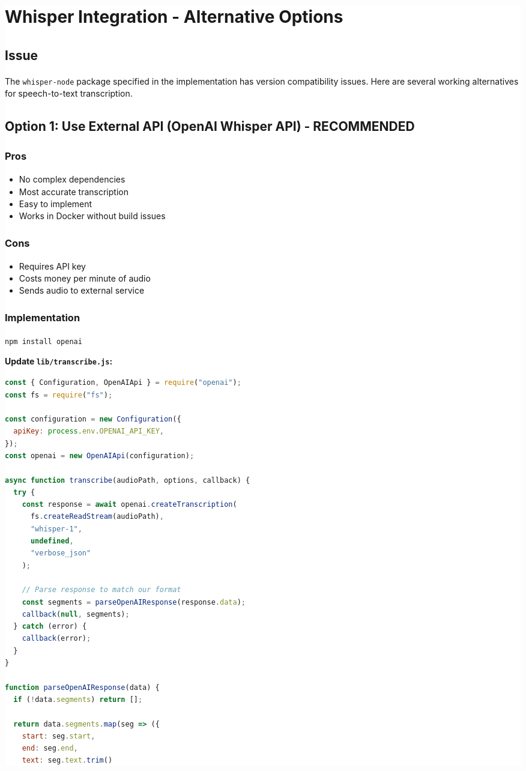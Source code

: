 # Whisper Integration - Alternative Options

## Issue

The `whisper-node` package specified in the implementation has version compatibility issues. Here are several working alternatives for speech-to-text transcription.

## Option 1: Use External API (OpenAI Whisper API) - **RECOMMENDED**

### Pros
- No complex dependencies
- Most accurate transcription
- Easy to implement
- Works in Docker without build issues

### Cons
- Requires API key
- Costs money per minute of audio
- Sends audio to external service

### Implementation

```bash
npm install openai
```

**Update `lib/transcribe.js`:**

```javascript
const { Configuration, OpenAIApi } = require("openai");
const fs = require("fs");

const configuration = new Configuration({
  apiKey: process.env.OPENAI_API_KEY,
});
const openai = new OpenAIApi(configuration);

async function transcribe(audioPath, options, callback) {
  try {
    const response = await openai.createTranscription(
      fs.createReadStream(audioPath),
      "whisper-1",
      undefined,
      "verbose_json"
    );
    
    // Parse response to match our format
    const segments = parseOpenAIResponse(response.data);
    callback(null, segments);
  } catch (error) {
    callback(error);
  }
}

function parseOpenAIResponse(data) {
  if (!data.segments) return [];
  
  return data.segments.map(seg => ({
    start: seg.start,
    end: seg.end,
    text: seg.text.trim()
```